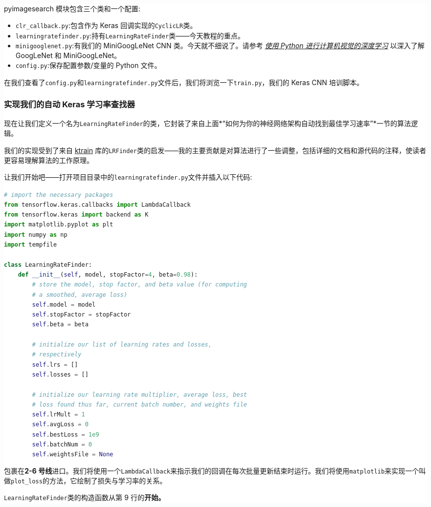 pyimagesearch 模块包含三个类和一个配置:

*   `clr_callback.py`:包含作为 Keras 回调实现的`CyclicLR`类。
*   `learningratefinder.py`:持有`LearningRateFinder`类——今天教程的重点。
*   `minigooglenet.py`:有我们的 MiniGoogLeNet CNN 类。今天就不细说了。请参考 [*使用 Python 进行计算机视觉的深度学习*](https://pyimagesearch.com/deep-learning-computer-vision-python-book/) 以深入了解 GoogLeNet 和 MiniGoogLeNet。
*   `config.py`:保存配置参数/变量的 Python 文件。

在我们查看了`config.py`和`learningratefinder.py`文件后，我们将浏览一下`train.py`，我们的 Keras CNN 培训脚本。

### 实现我们的自动 Keras 学习率查找器

现在让我们定义一个名为`LearningRateFinder`的类，它封装了来自上面*“如何为你的神经网络架构自动找到最佳学习速率”*一节的算法逻辑。

我们的实现受到了来自 [ktrain](https://github.com/amaiya/ktrain) 库的`LRFinder`类的启发——我的主要贡献是对算法进行了一些调整，包括详细的文档和源代码的注释，使读者更容易理解算法的工作原理。

让我们开始吧——打开项目目录中的`learningratefinder.py`文件并插入以下代码:

```py
# import the necessary packages
from tensorflow.keras.callbacks import LambdaCallback
from tensorflow.keras import backend as K
import matplotlib.pyplot as plt
import numpy as np
import tempfile

class LearningRateFinder:
	def __init__(self, model, stopFactor=4, beta=0.98):
		# store the model, stop factor, and beta value (for computing
		# a smoothed, average loss)
		self.model = model
		self.stopFactor = stopFactor
		self.beta = beta

		# initialize our list of learning rates and losses,
		# respectively
		self.lrs = []
		self.losses = []

		# initialize our learning rate multiplier, average loss, best
		# loss found thus far, current batch number, and weights file
		self.lrMult = 1
		self.avgLoss = 0
		self.bestLoss = 1e9
		self.batchNum = 0
		self.weightsFile = None

```

包裹在**2-6 号线**进口。我们将使用一个`LambdaCallback`来指示我们的回调在每次批量更新结束时运行。我们将使用`matplotlib`来实现一个叫做`plot_loss`的方法，它绘制了损失与学习率的关系。

`LearningRateFinder`类的构造函数从第 9 行的**开始。**
